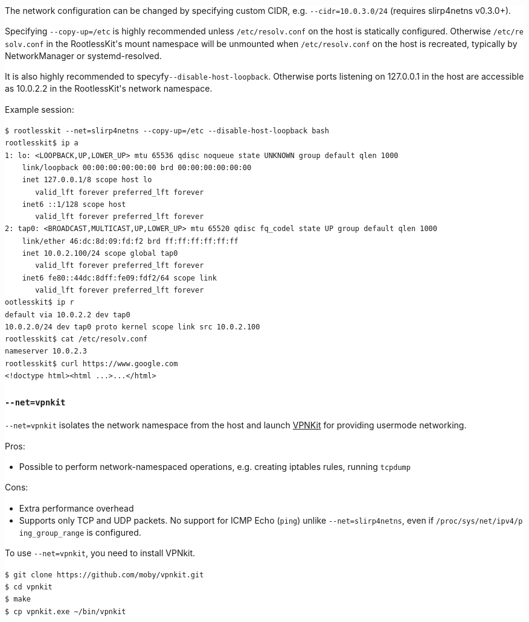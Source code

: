 The network configuration can be changed by specifying custom CIDR, e.g. `--cidr=10.0.3.0/24` (requires slirp4netns v0.3.0+).

Specifying `--copy-up=/etc` is highly recommended unless `/etc/resolv.conf` on the host is statically configured. Otherwise `/etc/resolv.conf` in the RootlessKit's mount namespace will be unmounted when `/etc/resolv.conf` on the host is recreated, typically by NetworkManager or systemd-resolved.

It is also highly recommended to specyfy`--disable-host-loopback`. Otherwise ports listening on 127.0.0.1 in the host are accessible as 10.0.2.2 in the RootlessKit's network namespace.

Example session:

```console
$ rootlesskit --net=slirp4netns --copy-up=/etc --disable-host-loopback bash
rootlesskit$ ip a
1: lo: <LOOPBACK,UP,LOWER_UP> mtu 65536 qdisc noqueue state UNKNOWN group default qlen 1000
    link/loopback 00:00:00:00:00:00 brd 00:00:00:00:00:00
    inet 127.0.0.1/8 scope host lo
       valid_lft forever preferred_lft forever
    inet6 ::1/128 scope host
       valid_lft forever preferred_lft forever
2: tap0: <BROADCAST,MULTICAST,UP,LOWER_UP> mtu 65520 qdisc fq_codel state UP group default qlen 1000
    link/ether 46:dc:8d:09:fd:f2 brd ff:ff:ff:ff:ff:ff
    inet 10.0.2.100/24 scope global tap0
       valid_lft forever preferred_lft forever
    inet6 fe80::44dc:8dff:fe09:fdf2/64 scope link
       valid_lft forever preferred_lft forever
ootlesskit$ ip r
default via 10.0.2.2 dev tap0
10.0.2.0/24 dev tap0 proto kernel scope link src 10.0.2.100
rootlesskit$ cat /etc/resolv.conf 
nameserver 10.0.2.3
rootlesskit$ curl https://www.google.com
<!doctype html><html ...>...</html>
```


### `--net=vpnkit`

`--net=vpnkit` isolates the network namespace from the host and launch [VPNKit](https://github.com/moby/vpnkit) for providing usermode networking.

Pros:
* Possible to perform network-namespaced operations, e.g. creating iptables rules, running `tcpdump`

Cons:
* Extra performance overhead
* Supports only TCP and UDP packets. No support for ICMP Echo (`ping`) unlike `--net=slirp4netns`, even if `/proc/sys/net/ipv4/ping_group_range` is configured.

To use `--net=vpnkit`, you need to install VPNkit.

```console
$ git clone https://github.com/moby/vpnkit.git
$ cd vpnkit
$ make
$ cp vpnkit.exe ~/bin/vpnkit
```
